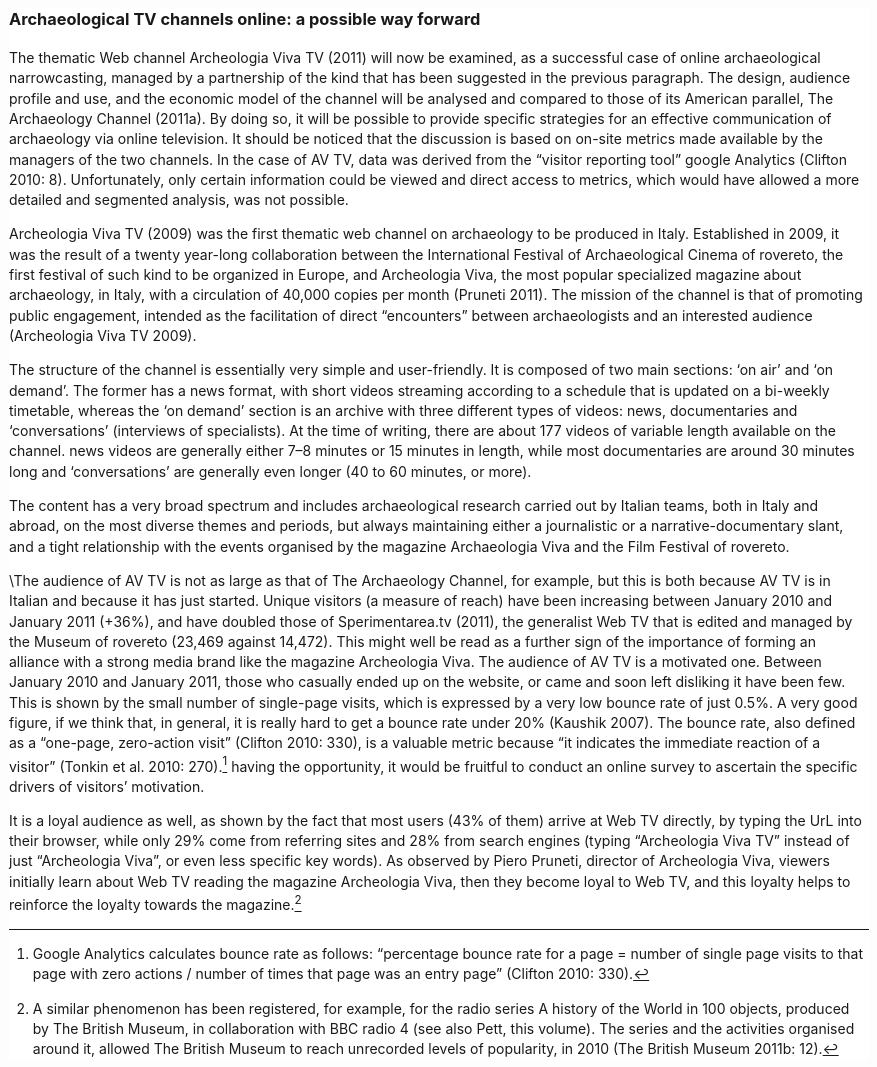 ### Archaeological TV channels online: a possible way forward

The thematic Web channel Archeologia Viva TV (2011) will now be examined, as a successful case of online archaeological narrowcasting, managed by a partnership of the kind that has been suggested in the previous paragraph. The design, audience profile and use, and the economic model of the channel will be analysed and compared to those of its American parallel, The Archaeology Channel (2011a). By doing so, it will be possible to provide specific strategies for an effective communication of archaeology via online television. It should be noticed that the discussion is based on on-site metrics made available by the managers of the two channels. In the case of AV TV, data was derived from the “visitor reporting tool” google Analytics (Clifton 2010: 8). Unfortunately, only certain information could be viewed and direct access to metrics, which would have allowed a more detailed and segmented analysis, was not possible. 

Archeologia Viva TV (2009) was the first thematic web channel on archaeology to be produced in Italy. Established in 2009, it was the result of a twenty year-long collaboration between the International Festival of Archaeological Cinema of rovereto, the first festival of such kind to be organized in Europe, and Archeologia Viva, the most popular specialized magazine about archaeology, in Italy, with a circulation of 40,000 copies per month (Pruneti 2011). The mission of the channel is that of promoting public engagement, intended as the facilitation of direct “encounters” between archaeologists and an interested audience (Archeologia Viva TV 2009). 

The structure of the channel is essentially very simple and user-friendly. It is composed of two main sections: ‘on air’ and ‘on demand’. The former has a news format, with short videos streaming according to a schedule that is updated on a bi-weekly timetable, whereas the ‘on demand’ section is an archive with three different types of videos: news, documentaries and ‘conversations’ (interviews of specialists). At the time of writing, there are about 177 videos of variable length available on the channel. news videos are generally either 7–8 minutes or 15 minutes in length, while most documentaries are around 30 minutes long and ‘conversations’ are generally even longer (40 to 60 minutes, or more). 

The content has a very broad spectrum and includes archaeological research carried out by Italian teams, both in Italy and abroad, on the most diverse themes and periods, but always maintaining either a journalistic or a narrative-documentary slant, and a tight relationship with the events organised by the magazine Archaeologia Viva and the Film Festival of rovereto. 

\The audience of AV TV is not as large as that of The Archaeology Channel, for example, but this is both because AV TV is in Italian and because it has just started. Unique visitors (a measure of reach) have been increasing between January 2010 and January 2011 (+36%), and have doubled those of Sperimentarea.tv (2011), the generalist Web TV that is edited and managed by the Museum of rovereto (23,469 against 14,472). This might well be read as a further sign of the importance of forming an alliance with a strong media brand like the magazine Archeologia Viva. The audience of AV TV is a motivated one. Between January 2010 and January 2011, those who casually ended up on the website, or came and soon left disliking it have been few. This is shown by the small number of single-page visits, which is expressed by a very low bounce rate of just 0.5%. A very good figure, if we think that, in general, it is really hard to get a bounce rate under 20% (Kaushik 2007). The bounce rate, also defined as a “one-page, zero-action visit” (Clifton 2010: 330), is a valuable metric because “it indicates the immediate reaction of a visitor” (Tonkin et al. 2010: 270).[^21] having the opportunity, it would be fruitful to conduct an online survey to ascertain the specific drivers of visitors’ motivation.

It is a loyal audience as well, as shown by the fact that most users (43% of them) arrive at Web TV directly, by typing the UrL into their browser, while only 29% come from referring sites and 28% from search engines (typing “Archeologia Viva TV” instead of just “Archeologia Viva”, or even less specific key words). As observed by Piero Pruneti, director of Archeologia Viva, viewers initially learn about Web TV reading the magazine Archeologia Viva, then they become loyal to Web TV, and this loyalty helps to reinforce the loyalty towards the magazine.[^22]


[^1]: This statement can be also justified in the light of some of the results of Bonacchi’s doctoral research ‘Communicating Archaeology: From Trends to Policy. Public Perceptions and Experience in the Changing Media Environment’, due for completion in 2012.  
[^2]: See footnote no. 11, for the source of the viewing figures for the programme ‘Pompeii. The Last Day’.  
[^3]: AVM was watched, on average, by 10% of the population of the time, whereas Pompeii was viewed by over 16% of the population (very close figures). In this picture, however, Pompeii’s reach is perhaps more significant, given the tremendously higher number of UK households owning at least one TV set in 2003 compared to the 1950s.  
[^4]: ‘Share’ can be defined as “the percentage of television households tuned to a specific station in relation to all households using television ... that is all households with their sets turned on” (Zettl 2006: 391). More specifically, programme share is “the size of an audience expressed as a percentage of the households or people actually watching television at that time’’ (McDowell 2006: 86).  
[^5]: Also referred to as AV TV, from now on.  
[^6]: Also referred to as TAC, from now on.  
[^7]: Throughout its history, television has undergone a series of “definitional crises” (Uricchio 2009: 31, quoted in Evans 2011: 3). It has also always been variously defined depending on the theoretical standing of media and communication researchers and their lines of enquiry, so that different metaphors and paradigms have been and are still used to describe it (for example, see Buonanno and radice 2008: 27-30; Evans 2011: 4). however, until the penetration of digital technologies, in the late 1990s, there was a ‘common’ understanding of television as a “technically highly standardised medium, with fairly similar organizational structure, content types and business models” (noam 2008: 7). Today this is no longer the case, thus it becomes challenging but critical to explain how television is understood in this article and how online television is distinguished from non televisual, web-based audiovisual content.  
[^8]: Since the 1990s, the importance of experiences in marketing, economics (Pine and gilmore 1999; Jensen 1999) and the cultural sectors (with the primacy of museums – for example, Kotler 1999; Lockstone 2007: 62; Pekarik et al. 1999) has come to the forefront, although solidly based on literature that dates back, as regards the museum and education sector, at least to the beginning of the 20th century. According to the model of public engagement developed for a research commissioned by Arts Council England et al. (2010), instead, “experience” is defined as one of the five categories in which the “interaction with arts and cultural content in digital environments can be classified”. It requires more “sophisticated online skills and behaviour” than “access” and “learning”, and less sophisticated ones than “sharing” and “creating”. The distinction between learning and experiencing that is suggested by this model, however, does not seem to be convincingly applicable to the archaeological sector as it is to the artistic one.  
[^9]: For this article, archaeological TV is defined as a TV offering displaying either one or more of the following: 1) archaeological evidence; 2) archaeological processes of analysis; 3) the results of archaeological research.  
[^10]: Although a definition of heritage is not provided in the paper (henson 2006), the author (henson 2011) has later on specified that, by heritage programmes, he meant “programmes that looked at physical evidence of the past but not in an archaeological way”.  
[^11]: These figures could be retrieved thanks to a Channel 4 audience research commissioned by Furneaux and conducted in november 2003, based on BArB overnight Figures. Please note that, when available, average views have been included; sometimes, however, only peak views were available.  
[^12]: See footnote no. 11, for the source of the figures that are here presented.  
[^13]: See footnote no. 11, for the source of the figures that are here presented.
[^14]: The source of the figures that are presented is BArB 2010.  
[^15]: The source of the figures that are presented is BArB 2010.  
[^16]: PSB is the acronym for Public Service Broadcasting.  
[^17]: The calculation is based on catch-up sites for BBC, Channel 4, Channel 5 and ITV.  
[^18]: The calculation is based on catch-up sites for BBC, Channel 4, Channel 5 and ITV.  
[^19]: Some content has restricted availability outside the UK.  
[^20]: The calculation was conducted by number of visits.  
[^21]: Google Analytics calculates bounce rate as follows: “percentage bounce rate for a page = number of single page visits to that page with zero actions / number of times that page was an entry page” (Clifton 2010: 330).  
[^22]: A similar phenomenon has been registered, for example, for the radio series A history of the World in 100 objects, produced by The British Museum, in collaboration with BBC radio 4 (see also Pett, this volume). The series and the activities organised around it, allowed The British Museum to reach unrecorded levels of popularity, in 2010 (The British Museum 2011b: 12).  
[^23]: It is important to note that Anderson’s contribution is a classic one about the new opportunities opened up by digital technologies to make also less ‘mainstream’ products available. Anderson is a journalist, not an economist, but his analysis on The Long Tail: Why the Future of Business is selling less of more (Anderson 2006) has been acknowledged as being an inspiring one also by some cultural economics specialists (eg hjorth-Andersen 2007). Nevertheless, Anderson’s work should be referred to more as a thought-provoking reading than as one providing definite answers about business models to implement (hjorth-Andersen 2007).  
[^24]: Page views refer to the period between March 2010 and April 2011.  
[^25]: Page views refer to the period between March 2010 and April 2011. 
[^26]: The two indicators were chosen also because data for other types of measurements could not be accessed.
[^27]: These figures cannot be shared in their entirety.
[^28]: The importance of brands has been highlighted by several cultural institutions with digital public engagement programmes. In the research commissioned by Arts Council England et al. (2010: 6), for example, it is possible to read: “brands are really important for audiences in discovering and filtering content online”. A second example is that of ArtBabble, the website dedicated to art and art history, run by the Indianapolis Museum of Art. In 2009, the ArtBabble site had 22 institutional partners (Stein et al. 2009), and was set up under the premise that “niche content portals offer better findability and cross-pollination for art content”. This premise is one that the authors also subscribe to when it comes to promoting archaeological audio-visual content and has been applied in the museums sector too, for the aggregation of cultural merchandise through the website CultureLabel.
[^29]: “This research data is the result of market research conducted by InSites Consulting in September 2008. In addition to other brands and communication topics, sources and use of word of mouth were also mapped. In all, 900 consumers and 250 marketers took part in this online survey in Belgium, the Netherlands and the UK. The figures are representative for the Internet population of every country in terms of sex and age. (InSites Consulting 2009)”. The Internet was mentioned by 50% of respondents, television by 23% and newspapers by 13%.
[^30]: Time Team’s figures are hard to ascertain, as their channel on youTube covers all Channel 4 output, hence figures for subscriber and channel views are inflated.  
[^31]: This figure is produced from just the Time Team videos available on the Channel 4 youTube account.  
[^32]: The Thames Discovery project also suffers from the same problem as that shown in footnote no. 30.